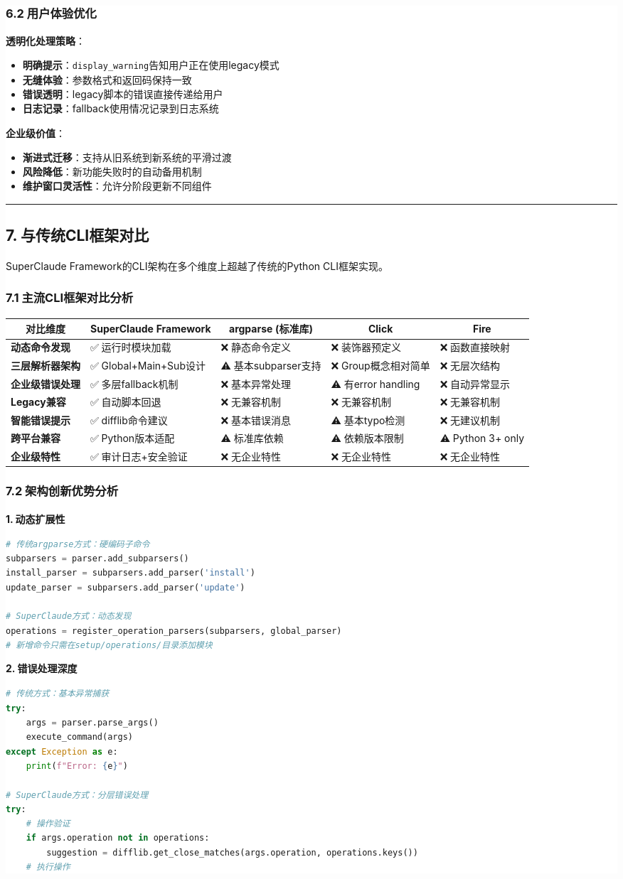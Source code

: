 ### 6.2 用户体验优化

**透明化处理策略**：
- **明确提示**：`display_warning`告知用户正在使用legacy模式
- **无缝体验**：参数格式和返回码保持一致
- **错误透明**：legacy脚本的错误直接传递给用户
- **日志记录**：fallback使用情况记录到日志系统

**企业级价值**：
- **渐进式迁移**：支持从旧系统到新系统的平滑过渡
- **风险降低**：新功能失败时的自动备用机制
- **维护窗口灵活性**：允许分阶段更新不同组件

---

## 7. 与传统CLI框架对比

SuperClaude Framework的CLI架构在多个维度上超越了传统的Python CLI框架实现。

### 7.1 主流CLI框架对比分析

| 对比维度 | SuperClaude Framework | argparse (标准库) | Click | Fire |
|---------|----------------------|-------------------|-------|------|
| **动态命令发现** | ✅ 运行时模块加载 | ❌ 静态命令定义 | ❌ 装饰器预定义 | ❌ 函数直接映射 |
| **三层解析器架构** | ✅ Global+Main+Sub设计 | ⚠️ 基本subparser支持 | ❌ Group概念相对简单 | ❌ 无层次结构 |
| **企业级错误处理** | ✅ 多层fallback机制 | ❌ 基本异常处理 | ⚠️ 有error handling | ❌ 自动异常显示 |
| **Legacy兼容** | ✅ 自动脚本回退 | ❌ 无兼容机制 | ❌ 无兼容机制 | ❌ 无兼容机制 |
| **智能错误提示** | ✅ difflib命令建议 | ❌ 基本错误消息 | ⚠️ 基本typo检测 | ❌ 无建议机制 |
| **跨平台兼容** | ✅ Python版本适配 | ⚠️ 标准库依赖 | ⚠️ 依赖版本限制 | ⚠️ Python 3+ only |
| **企业级特性** | ✅ 审计日志+安全验证 | ❌ 无企业特性 | ❌ 无企业特性 | ❌ 无企业特性 |

### 7.2 架构创新优势分析

**1. 动态扩展性**
```python
# 传统argparse方式：硬编码子命令
subparsers = parser.add_subparsers()
install_parser = subparsers.add_parser('install')
update_parser = subparsers.add_parser('update')

# SuperClaude方式：动态发现
operations = register_operation_parsers(subparsers, global_parser)
# 新增命令只需在setup/operations/目录添加模块
```

**2. 错误处理深度**
```python
# 传统方式：基本异常捕获
try:
    args = parser.parse_args()
    execute_command(args)
except Exception as e:
    print(f"Error: {e}")

# SuperClaude方式：分层错误处理
try:
    # 操作验证
    if args.operation not in operations:
        suggestion = difflib.get_close_matches(args.operation, operations.keys())
    # 执行操作
```